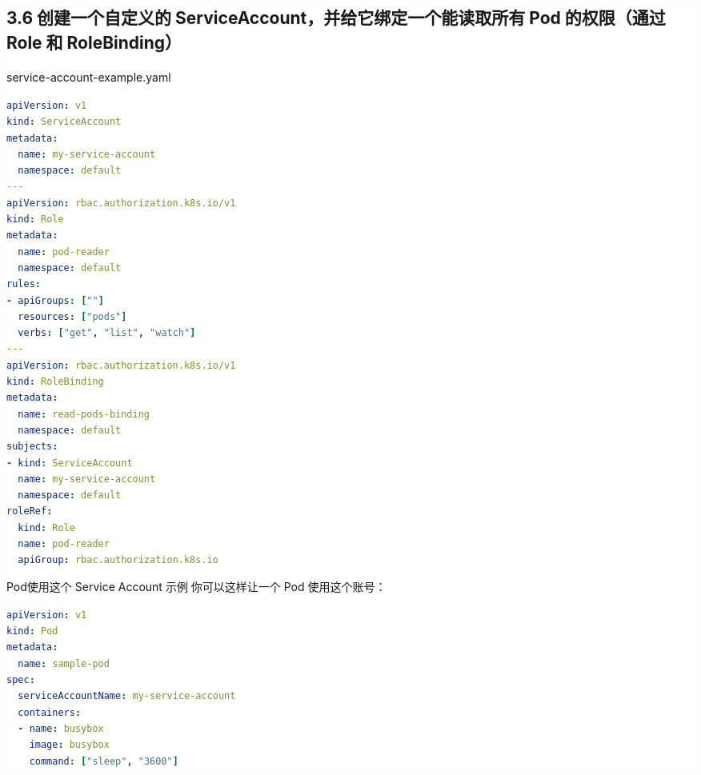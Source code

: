 

## 3.6 创建一个自定义的 ServiceAccount，并给它绑定一个能读取所有 Pod 的权限（通过 Role 和 RoleBinding）

service-account-example.yaml
```yaml
apiVersion: v1
kind: ServiceAccount
metadata:
  name: my-service-account
  namespace: default
---
apiVersion: rbac.authorization.k8s.io/v1
kind: Role
metadata:
  name: pod-reader
  namespace: default
rules:
- apiGroups: [""]
  resources: ["pods"]
  verbs: ["get", "list", "watch"]
---
apiVersion: rbac.authorization.k8s.io/v1
kind: RoleBinding
metadata:
  name: read-pods-binding
  namespace: default
subjects:
- kind: ServiceAccount
  name: my-service-account
  namespace: default
roleRef:
  kind: Role
  name: pod-reader
  apiGroup: rbac.authorization.k8s.io
```


Pod使用这个 Service Account 示例
你可以这样让一个 Pod 使用这个账号：
```yaml
apiVersion: v1
kind: Pod
metadata:
  name: sample-pod
spec:
  serviceAccountName: my-service-account
  containers:
  - name: busybox
    image: busybox
    command: ["sleep", "3600"]
```